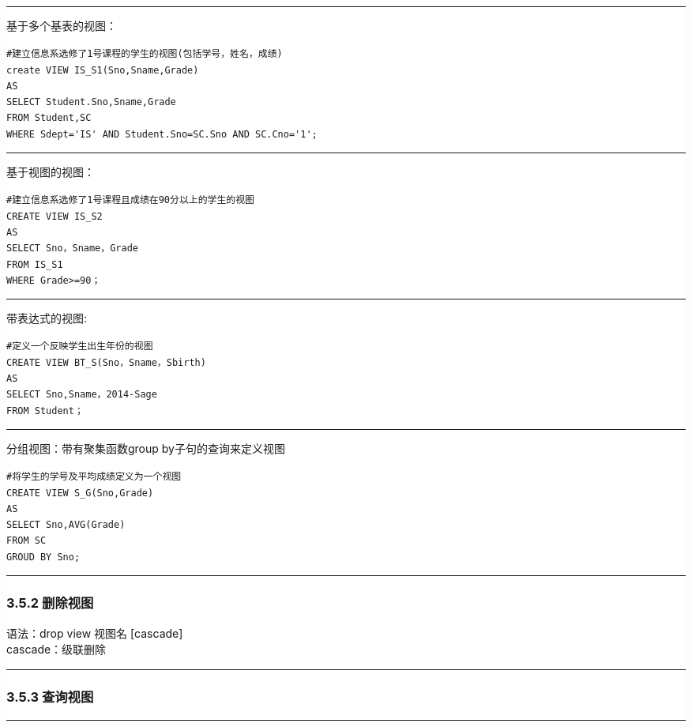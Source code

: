 * * *

基于多个基表的视图：

    #建立信息系选修了1号课程的学生的视图(包括学号，姓名，成绩)
    create VIEW IS_S1(Sno,Sname,Grade)
    AS
    SELECT Student.Sno,Sname,Grade
    FROM Student,SC
    WHERE Sdept='IS' AND Student.Sno=SC.Sno AND SC.Cno='1';


* * *

基于视图的视图：

    #建立信息系选修了1号课程且成绩在90分以上的学生的视图
    CREATE VIEW IS_S2
    AS
    SELECT Sno，Sname，Grade
    FROM IS_S1
    WHERE Grade>=90；


* * *

带表达式的视图:

    #定义一个反映学生出生年份的视图
    CREATE VIEW BT_S(Sno，Sname，Sbirth)
    AS
    SELECT Sno,Sname，2014-Sage
    FROM Student；


* * *

分组视图：带有聚集函数group by子句的查询来定义视图

    #将学生的学号及平均成绩定义为一个视图
    CREATE VIEW S_G(Sno,Grade)
    AS 
    SELECT Sno,AVG(Grade)
    FROM SC 
    GROUD BY Sno;


* * *

### 3.5.2 删除视图

语法：drop view 视图名 \[cascade\]  
cascade：级联删除

* * *

### 3.5.3 查询视图

* * *
